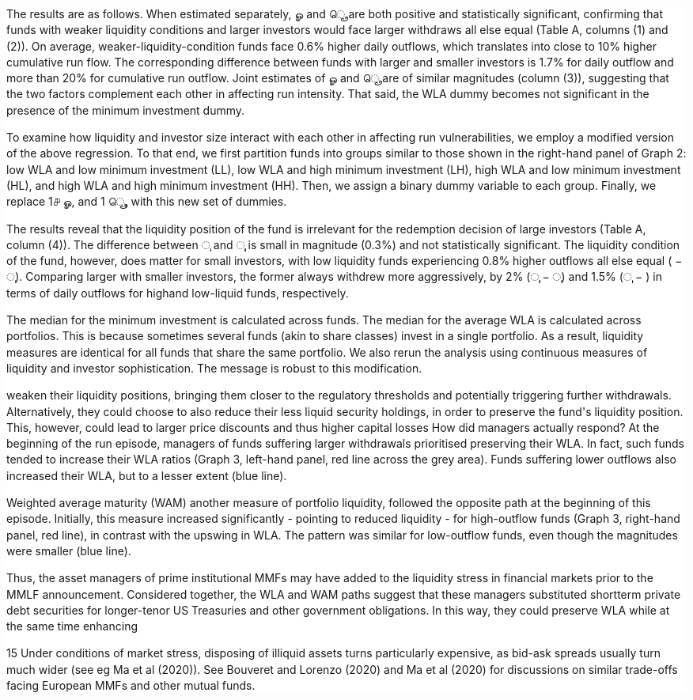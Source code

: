 

The results are as follows. When estimated separately, ௐ and ெூ are both positive and statistically significant, confirming that funds with weaker liquidity conditions and larger investors would face larger withdraws all else equal (Table A, columns (1) and (2)). On average, weaker-liquidity-condition funds face 0.6% higher daily outflows, which translates into close to 10% higher cumulative run flow. The corresponding difference between funds with larger and smaller investors is 1.7% for daily outflow and more than 20% for cumulative run outflow. Joint estimates of ௐ and ெூ are of similar magnitudes (column (3)), suggesting that the two factors complement each other in affecting run intensity. That said, the WLA dummy becomes not significant in the presence of the minimum investment dummy. 

To examine how liquidity and investor size interact with each other in affecting run vulnerabilities, we employ a modified version of the above regression. To that end, we first partition funds into groups similar to those shown in the right-hand panel of Graph 2: low WLA and low minimum investment (LL), low WLA and high minimum investment (LH), high WLA and low minimum investment (HL), and high WLA and high minimum investment (HH). Then, we assign a binary dummy variable to each group. Finally, we replace 1௪ ௐ, and 1 ெூ, with this new set of dummies. 

The results reveal that the liquidity position of the fund is irrelevant for the redemption decision of large investors 
(Table A, column (4)). The difference between ு and ுு is small in magnitude (0.3%) and not statistically significant. The liquidity condition of the fund, however, does matter for small investors, with low liquidity funds experiencing 0.8% higher outflows all else equal ( − ு). Comparing larger with smaller investors, the former always withdrew more aggressively, by 2% (ுு − ு) and 1.5% (ு − ) in terms of daily outflows for highand low-liquid funds, respectively. 

 The median for the minimum investment is calculated across funds. The median for the average WLA is calculated across portfolios. This is because sometimes several funds (akin to share classes) invest in a single portfolio. As a result, liquidity measures are identical for all funds that share the same portfolio.  We also rerun the analysis using continuous measures of liquidity and investor sophistication. The message is robust to this modification. 

weaken their liquidity positions, bringing them closer to the regulatory thresholds and potentially triggering further withdrawals. Alternatively, they could choose to also reduce their less liquid security holdings, in order to preserve the fund's liquidity position. This, however, could lead to larger price discounts and thus higher capital losses How did managers actually respond? At the beginning of the run episode, managers of funds suffering larger withdrawals prioritised preserving their WLA. In fact, such funds tended to increase their WLA ratios (Graph 3, left-hand panel, red line across the grey area). Funds suffering lower outflows also increased their WLA, but to a lesser extent (blue line). 

Weighted average maturity (WAM) another measure of portfolio liquidity, followed the opposite path at the beginning of this episode. Initially, this measure increased significantly - pointing to reduced liquidity - for high-outflow funds (Graph 3, right-hand panel, red line), in contrast with the upswing in WLA. The pattern was similar for low-outflow funds, even though the magnitudes were smaller (blue line). 

Thus, the asset managers of prime institutional MMFs may have added to the liquidity stress in financial markets prior to the MMLF announcement. Considered together, the WLA and WAM paths suggest that these managers substituted shortterm private debt securities for longer-tenor US Treasuries and other government obligations. In this way, they could preserve WLA while at the same time enhancing 

15 Under conditions of market stress, disposing of illiquid assets turns particularly expensive, as bid-ask spreads usually turn much wider (see eg Ma et al (2020)). See Bouveret and Lorenzo (2020) and Ma et al (2020) for discussions on similar trade-offs facing European MMFs and other mutual funds. 
